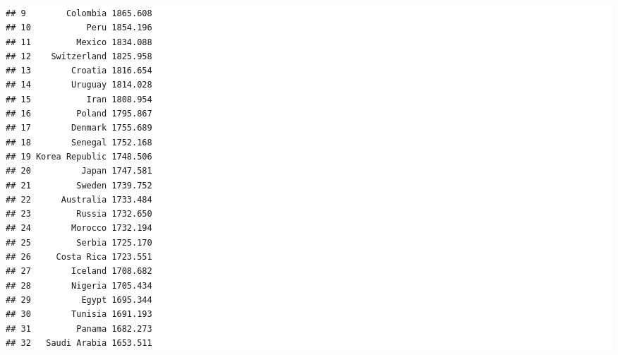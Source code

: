     ## 9        Colombia 1865.608
    ## 10           Peru 1854.196
    ## 11         Mexico 1834.088
    ## 12    Switzerland 1825.958
    ## 13        Croatia 1816.654
    ## 14        Uruguay 1814.028
    ## 15           Iran 1808.954
    ## 16         Poland 1795.867
    ## 17        Denmark 1755.689
    ## 18        Senegal 1752.168
    ## 19 Korea Republic 1748.506
    ## 20          Japan 1747.581
    ## 21         Sweden 1739.752
    ## 22      Australia 1733.484
    ## 23         Russia 1732.650
    ## 24        Morocco 1732.194
    ## 25         Serbia 1725.170
    ## 26     Costa Rica 1723.551
    ## 27        Iceland 1708.682
    ## 28        Nigeria 1705.434
    ## 29          Egypt 1695.344
    ## 30        Tunisia 1691.193
    ## 31         Panama 1682.273
    ## 32   Saudi Arabia 1653.511
